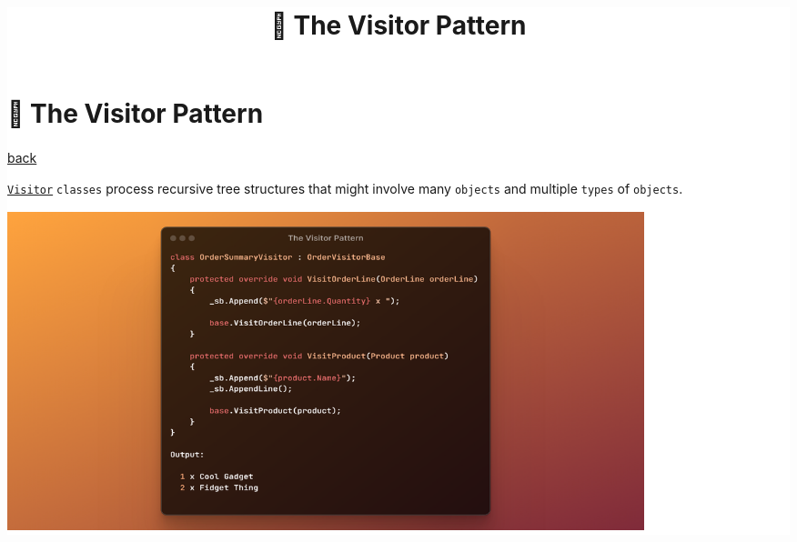 ﻿---
title: "🎄 The Visitor Pattern"
image: "/images/visitor-pattern.png"
description: "For processing complex recursive tree structures, involving many objects and multiple types of objects, the Visitor pattern is a good option. It's usually about translating a tree structure into something else."
keywords:
  - visitor pattern
  - tree traversal
  - recursive
  - c#
  - .net
  - coding
  - programming
  - software engineering
  - software development
  - design patterns
  - software design
  - software architecture
---

🎄 The Visitor Pattern
=======================

[back](business-logic.md)

[`Visitor`](#-the-visitor-pattern) `classes` process recursive tree structures that might involve many `objects` and multiple `types` of `objects`.

<img src="../images/visitor-pattern.png" width="700" />
